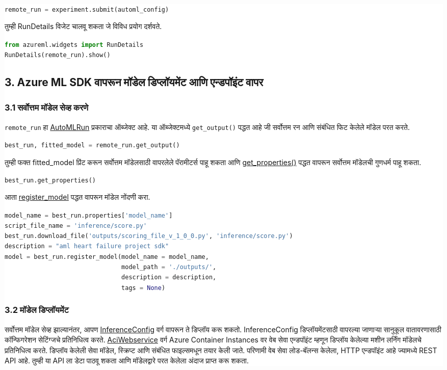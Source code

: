 ```python
remote_run = experiment.submit(automl_config)
```
तुम्ही RunDetails विजेट चालवू शकता जे विविध प्रयोग दर्शवते.
```python
from azureml.widgets import RunDetails
RunDetails(remote_run).show()
```
## 3. Azure ML SDK वापरून मॉडेल डिप्लॉयमेंट आणि एन्डपॉइंट वापर

### 3.1 सर्वोत्तम मॉडेल सेव्ह करणे

`remote_run` हा [AutoMLRun](https://docs.microsoft.com/python/api/azureml-train-automl-client/azureml.train.automl.run.automlrun?WT.mc_id=academic-77958-bethanycheum&ocid=AID3041109) प्रकाराचा ऑब्जेक्ट आहे. या ऑब्जेक्टमध्ये `get_output()` पद्धत आहे जी सर्वोत्तम रन आणि संबंधित फिट केलेले मॉडेल परत करते.

```python
best_run, fitted_model = remote_run.get_output()
```
तुम्ही फक्त fitted_model प्रिंट करून सर्वोत्तम मॉडेलसाठी वापरलेले पॅरामीटर्स पाहू शकता आणि [get_properties()](https://docs.microsoft.com/python/api/azureml-core/azureml.core.run(class)?view=azure-ml-py#azureml_core_Run_get_properties?WT.mc_id=academic-77958-bethanycheum&ocid=AID3041109) पद्धत वापरून सर्वोत्तम मॉडेलची गुणधर्म पाहू शकता.

```python
best_run.get_properties()
```

आता [register_model](https://docs.microsoft.com/python/api/azureml-train-automl-client/azureml.train.automl.run.automlrun?view=azure-ml-py#register-model-model-name-none--description-none--tags-none--iteration-none--metric-none-?WT.mc_id=academic-77958-bethanycheum&ocid=AID3041109) पद्धत वापरून मॉडेल नोंदणी करा.
```python
model_name = best_run.properties['model_name']
script_file_name = 'inference/score.py'
best_run.download_file('outputs/scoring_file_v_1_0_0.py', 'inference/score.py')
description = "aml heart failure project sdk"
model = best_run.register_model(model_name = model_name,
                                model_path = './outputs/',
                                description = description,
                                tags = None)
```
### 3.2 मॉडेल डिप्लॉयमेंट

सर्वोत्तम मॉडेल सेव्ह झाल्यानंतर, आपण [InferenceConfig](https://docs.microsoft.com/python/api/azureml-core/azureml.core.model.inferenceconfig?view=azure-ml-py?ocid=AID3041109) वर्ग वापरून ते डिप्लॉय करू शकतो. InferenceConfig डिप्लॉयमेंटसाठी वापरल्या जाणाऱ्या सानुकूल वातावरणासाठी कॉन्फिगरेशन सेटिंग्जचे प्रतिनिधित्व करते. [AciWebservice](https://docs.microsoft.com/python/api/azureml-core/azureml.core.webservice.aciwebservice?view=azure-ml-py) वर्ग Azure Container Instances वर वेब सेवा एन्डपॉइंट म्हणून डिप्लॉय केलेल्या मशीन लर्निंग मॉडेलचे प्रतिनिधित्व करते. डिप्लॉय केलेली सेवा मॉडेल, स्क्रिप्ट आणि संबंधित फाइल्समधून तयार केली जाते. परिणामी वेब सेवा लोड-बॅलन्स केलेला, HTTP एन्डपॉइंट आहे ज्यामध्ये REST API आहे. तुम्ही या API ला डेटा पाठवू शकता आणि मॉडेलद्वारे परत केलेला अंदाज प्राप्त करू शकता.
